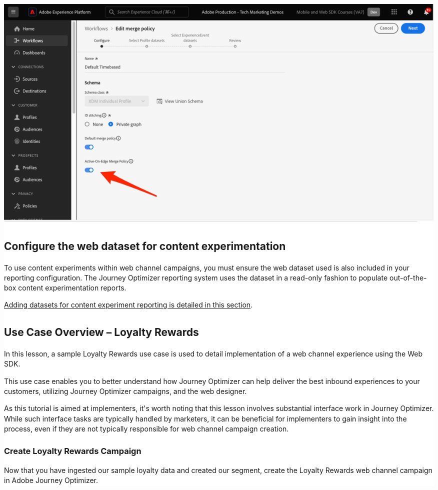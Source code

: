    ![Toggle merge policy](assets/web-channel-active-on-edge-merge-policy.png)

## Configure the web dataset for content experimentation

To use content experiments within web channel campaigns, you must ensure the web dataset used is also included in your reporting configuration. The Journey Optimizer reporting system uses the dataset in a read-only fashion to populate out-of-the-box content experimentation reports.

[Adding datasets for content experiment reporting is detailed in this section](https://experienceleague.adobe.com/en/docs/journey-optimizer/using/content-management/content-experiment/reporting-configuration#add-datasets).

## Use Case Overview – Loyalty Rewards

In this lesson, a sample Loyalty Rewards use case is used to detail implementation of a web channel experience using the Web SDK.

This use case enables you to better understand how Journey Optimizer can help deliver the best inbound experiences to your customers, utilizing Journey Optimizer campaigns, and the web designer.

As this tutorial is aimed at implementers, it's worth noting that this lesson involves substantial interface work in Journey Optimizer. While such interface tasks are typically handled by marketers, it can be beneficial for implementers to gain insight into the process, even if they are not typically responsible for web channel campaign creation.

### Create Loyalty Rewards Campaign

Now that you have ingested our sample loyalty data and created our segment, create the Loyalty Rewards web channel campaign in Adobe Journey Optimizer.
